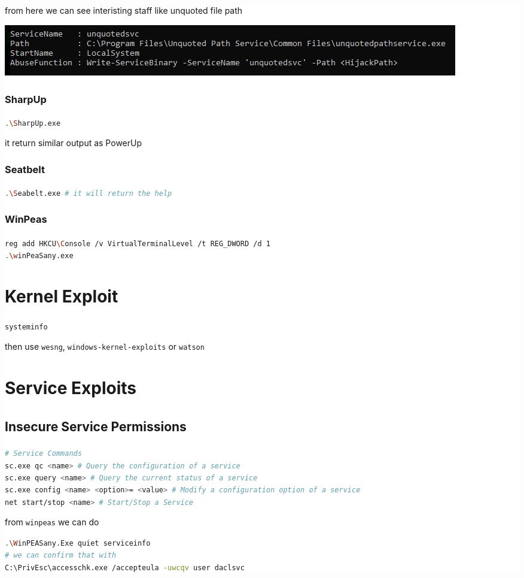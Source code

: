 from here we can see interisting staff like unquoted file path

![unquoted](image-1.png)

### SharpUp
```bash
.\SharpUp.exe
```

it return similar output as PowerUp

### Seatbelt
```bash
.\Seabelt.exe # it will return the help
```

### WinPeas
```bash
reg add HKCU\Console /v VirtualTerminalLevel /t REG_DWORD /d 1
.\winPeaSany.exe
```

# Kernel Exploit

```bash
systeminfo
```

then use `wesng`, `windows-kernel-exploits` or `watson`

# Service Exploits
## Insecure Service Permissions

```bash
# Service Commands
sc.exe qc <name> # Query the configuration of a service
sc.exe query <name> # Query the current status of a service
sc.exe config <name> <option>= <value> # Modify a configuration option of a service
net start/stop <name> # Start/Stop a Service
```

from `winpeas` we can do
```bash
.\WinPEASany.Exe quiet serviceinfo
# we can confirm that with
C:\PrivEsc\accesschk.exe /accepteula -uwcqv user daclsvc
```
